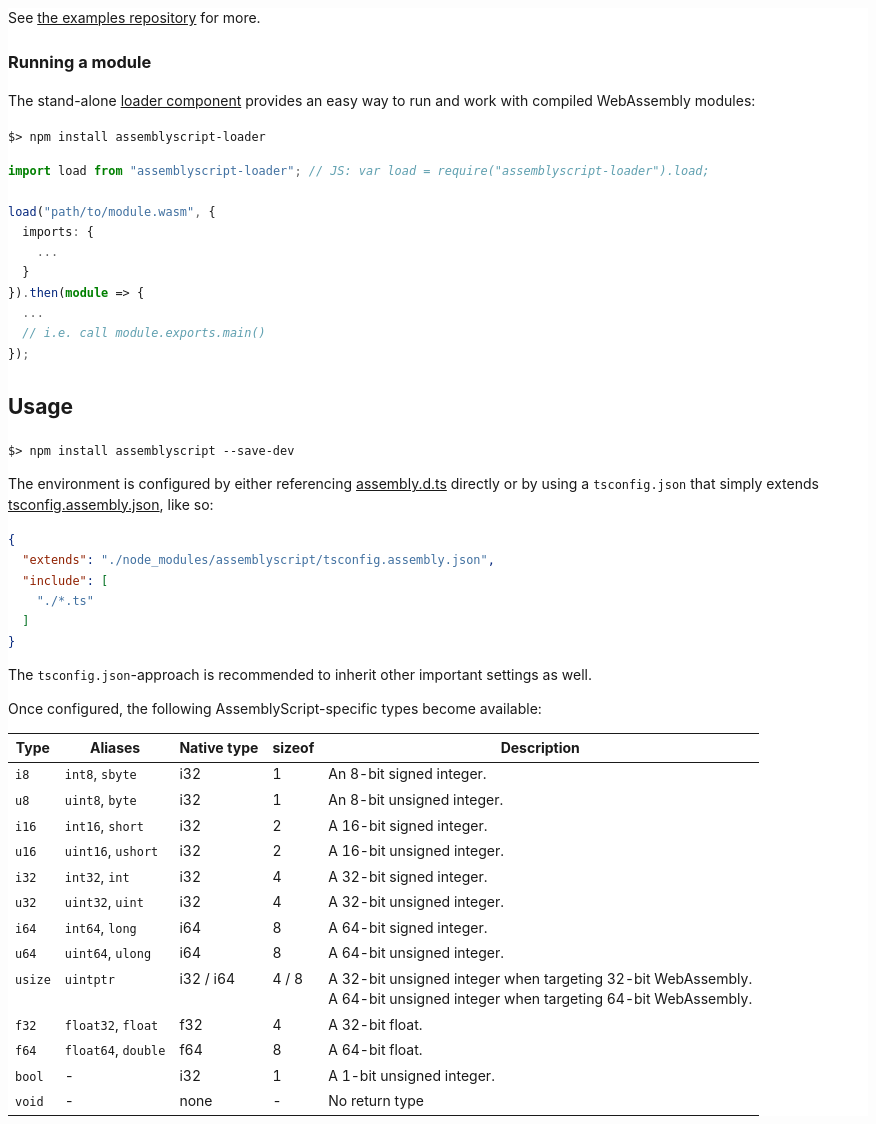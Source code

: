 See [the examples repository](https://github.com/AssemblyScript/examples) for more.

### Running a module

The stand-alone [loader component](https://github.com/AssemblyScript/loader) provides an easy way to run and work with compiled WebAssembly modules:

```
$> npm install assemblyscript-loader
```

```ts
import load from "assemblyscript-loader"; // JS: var load = require("assemblyscript-loader").load;

load("path/to/module.wasm", {
  imports: {
    ...
  }
}).then(module => {
  ...
  // i.e. call module.exports.main()
});
```

Usage
-----

```
$> npm install assemblyscript --save-dev
```

The environment is configured by either referencing [assembly.d.ts](./assembly.d.ts) directly or by using a `tsconfig.json` that simply extends [tsconfig.assembly.json](https://github.com/AssemblyScript/assemblyscript/blob/master/tsconfig.assembly.json), like so:

```json
{
  "extends": "./node_modules/assemblyscript/tsconfig.assembly.json",
  "include": [
    "./*.ts"
  ]
}
```

The `tsconfig.json`-approach is recommended to inherit other important settings as well.

Once configured, the following AssemblyScript-specific types become available:

Type    | Aliases             | Native type | sizeof | Description
--------|---------------------|-------------|--------|-------------
`i8`    | `int8`, `sbyte`     | i32         | 1      | An 8-bit signed integer.
`u8`    | `uint8`, `byte`     | i32         | 1      | An 8-bit unsigned integer.
`i16`   | `int16`, `short`    | i32         | 2      | A 16-bit signed integer.
`u16`   | `uint16`, `ushort`  | i32         | 2      | A 16-bit unsigned integer.
`i32`   | `int32`, `int`      | i32         | 4      | A 32-bit signed integer.
`u32`   | `uint32`, `uint`    | i32         | 4      | A 32-bit unsigned integer.
`i64`   | `int64`, `long`     | i64         | 8      | A 64-bit signed integer.
`u64`   | `uint64`, `ulong`   | i64         | 8      | A 64-bit unsigned integer.
`usize` | `uintptr`           | i32 / i64   | 4 / 8  | A 32-bit unsigned integer when targeting 32-bit WebAssembly.<br />A 64-bit unsigned integer when targeting 64-bit WebAssembly.
`f32`   | `float32`, `float`  | f32         | 4      | A 32-bit float.
`f64`   | `float64`, `double` | f64         | 8      | A 64-bit float.
`bool`  | -                   | i32         | 1      | A 1-bit unsigned integer.
`void`  | -                   | none        | -      | No return type
